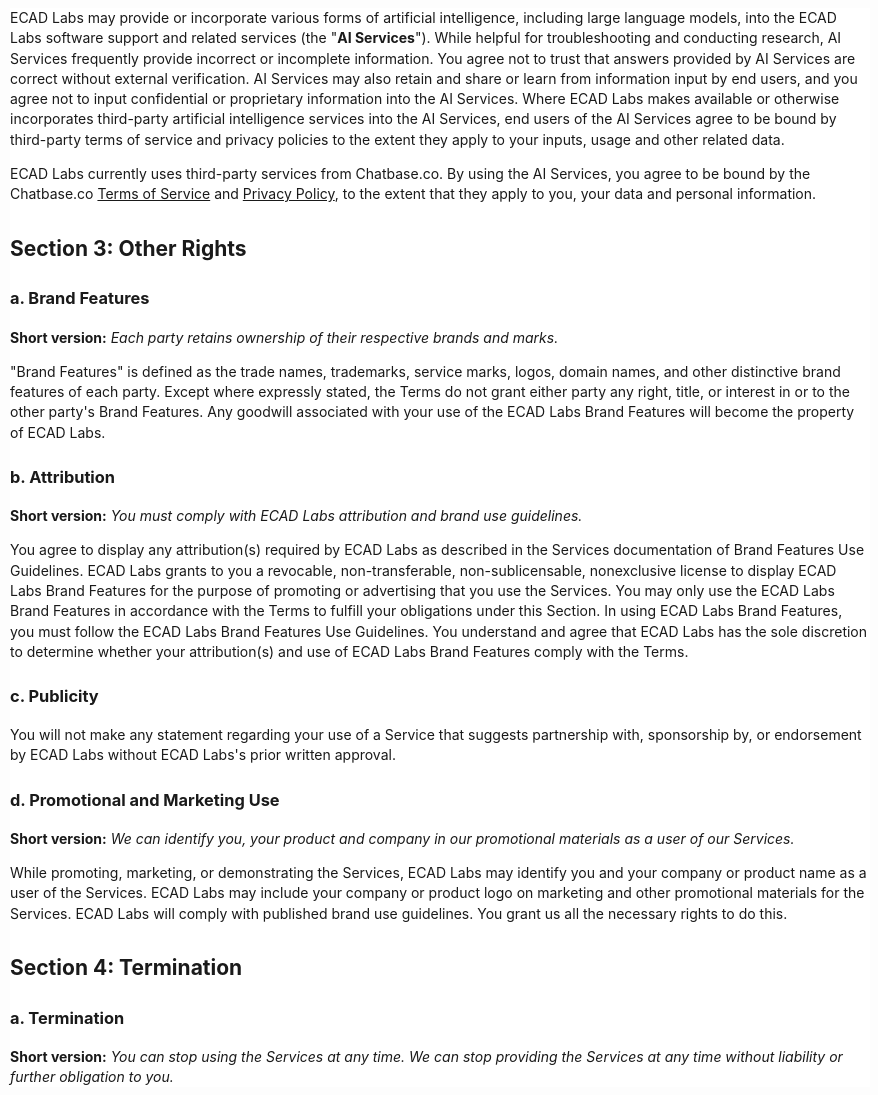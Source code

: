 ECAD Labs may provide or incorporate various forms of artificial intelligence, including large language models, into the ECAD Labs software support and related services (the "**AI Services**"). While helpful for troubleshooting and conducting research, AI Services frequently provide incorrect or incomplete information. You agree not to trust that answers provided by AI Services are correct without external verification. AI Services may also retain and share or learn from information input by end users, and you agree not to input confidential or proprietary information into the AI Services. Where ECAD Labs makes available or otherwise incorporates third-party artificial intelligence services into the AI Services, end users of the AI Services agree to be bound by third-party terms of service and privacy policies to the extent they apply to your inputs, usage and other related data.

ECAD Labs currently uses third-party services from Chatbase.co. By using the AI Services, you agree to be bound by the Chatbase.co [Terms of Service](https://www.chatbase.co/terms) and [Privacy Policy](https://www.chatbase.co/privacy), to the extent that they apply to you, your data and personal information.

## Section 3: Other Rights
### a. Brand Features
**Short version:** *Each party retains ownership of their respective brands and marks.*

"Brand Features" is defined as the trade names, trademarks, service marks, logos, domain names, and other distinctive brand features of each party. Except where expressly stated, the Terms do not grant either party any right, title, or interest in or to the other party's Brand Features. Any goodwill associated with your use of the ECAD Labs Brand Features will become the property of ECAD Labs.

### b. Attribution
**Short version:** *You must comply with ECAD Labs attribution and brand use guidelines.*

You agree to display any attribution(s) required by ECAD Labs as described in the Services documentation of Brand Features Use Guidelines. ECAD Labs grants to you a revocable, non-transferable, non-sublicensable, nonexclusive license to display ECAD Labs Brand Features for the purpose of promoting or advertising that you use the Services. You may only use the ECAD Labs Brand Features in accordance with the Terms to fulfill your obligations under this Section. In using ECAD Labs Brand Features, you must follow the ECAD Labs Brand Features Use Guidelines. You understand and agree that ECAD Labs has the sole discretion to determine whether your attribution(s) and use of ECAD Labs Brand Features comply with the Terms.

### c. Publicity
You will not make any statement regarding your use of a Service that suggests partnership with, sponsorship by, or endorsement by ECAD Labs without ECAD Labs's prior written approval.

### d. Promotional and Marketing Use
**Short version:** *We can identify you, your product and company in our promotional materials as a user of our Services.*

While promoting, marketing, or demonstrating the Services, ECAD Labs may identify you and your company or product name as a user of the Services. ECAD Labs may include your company or product logo on marketing and other promotional materials for the Services. ECAD Labs will comply with published brand use guidelines. You grant us all the necessary rights to do this.

## Section 4: Termination
### a. Termination
**Short version:** *You can stop using the Services at any time. We can stop providing the Services at any time without liability or further obligation to you.*
